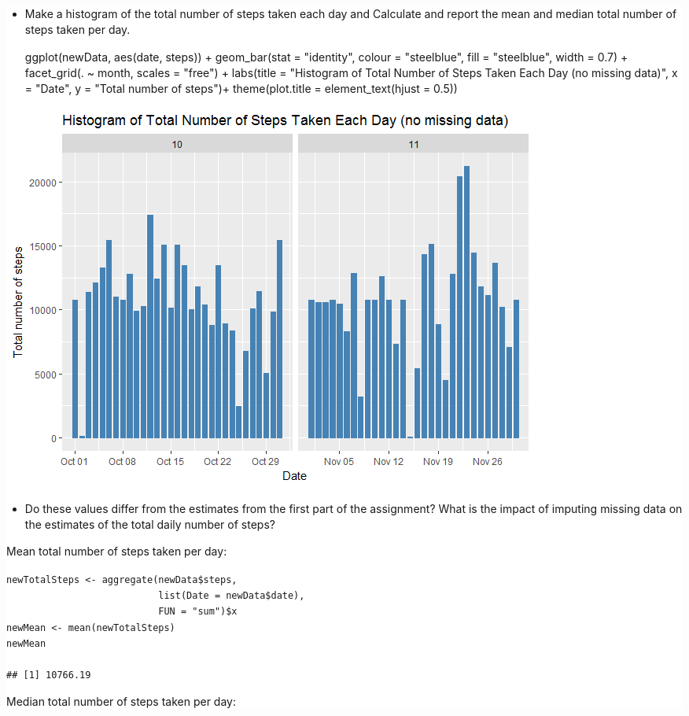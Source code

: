 -   Make a histogram of the total number of steps taken each day and
    Calculate and report the mean and median total number of steps taken
    per day.



    ggplot(newData, aes(date, steps)) + geom_bar(stat = "identity",
                                                 colour = "steelblue",
                                                 fill = "steelblue",
                                                 width = 0.7) + facet_grid(. ~ month, scales = "free") + labs(title = "Histogram of Total Number of Steps Taken Each Day (no missing data)", x = "Date", y = "Total number of steps")+ theme(plot.title = element_text(hjust = 0.5))

![](figures/unnamed-chunk-10-1.png)

-   Do these values differ from the estimates from the first part of the
    assignment? What is the impact of imputing missing data on the
    estimates of the total daily number of steps?

Mean total number of steps taken per day:

    newTotalSteps <- aggregate(newData$steps, 
                               list(Date = newData$date), 
                               FUN = "sum")$x
    newMean <- mean(newTotalSteps)
    newMean

    ## [1] 10766.19

Median total number of steps taken per day:
